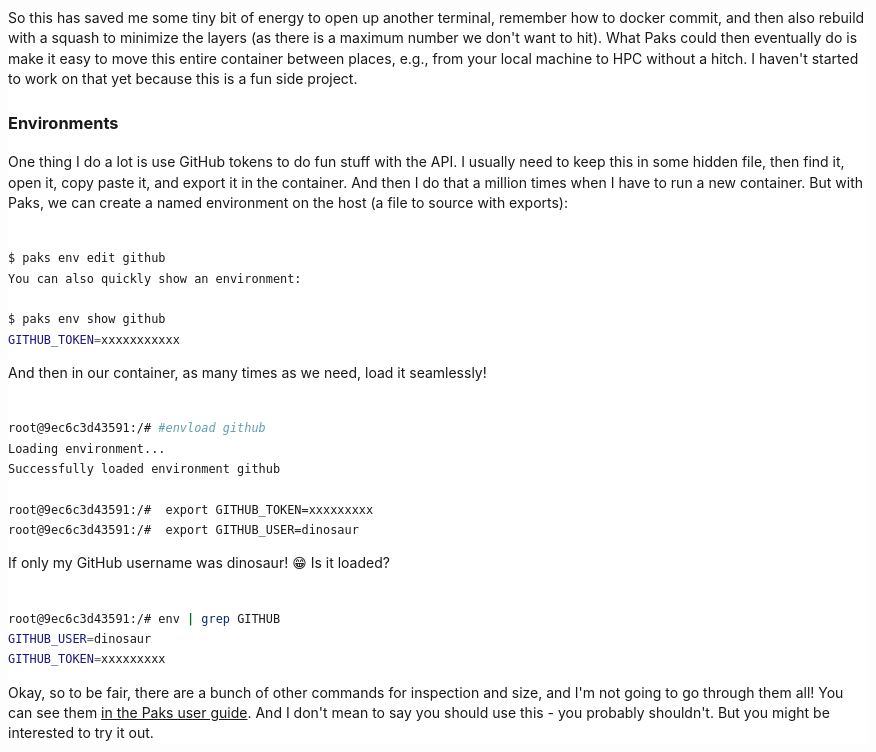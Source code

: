 So this has saved me some tiny bit of energy to open up another terminal, remember how to docker commit,
and then also rebuild with a squash to minimize the layers (as there is a maximum number we don't want to hit).
What Paks could then eventually do is make it easy to move this entire container between
places, e.g., from your local machine to HPC without a hitch. I haven't started to work on that yet
because this is a fun side project.

### Environments

One thing I do a lot is use GitHub tokens to do fun stuff with the API. I usually need to
keep this in some hidden file, then find it, open it, copy paste it, and export it in the container.
And then I do that a million times when I have to run a new container. But with Paks, we can 
create a named environment on the host (a file to source with exports):

```bash

$ paks env edit github
You can also quickly show an environment:

$ paks env show github
GITHUB_TOKEN=xxxxxxxxxxx

```

And then in our container, as many times as we need, load it seamlessly!

```bash

root@9ec6c3d43591:/# #envload github
Loading environment...
Successfully loaded environment github

root@9ec6c3d43591:/#  export GITHUB_TOKEN=xxxxxxxxx
root@9ec6c3d43591:/#  export GITHUB_USER=dinosaur

```

If only my GitHub username was dinosaur! 😁️ Is it loaded?

```bash

root@9ec6c3d43591:/# env | grep GITHUB
GITHUB_USER=dinosaur
GITHUB_TOKEN=xxxxxxxxx

```

Okay, so to be fair, there are a bunch of other commands for inspection and size,
and I'm not going to go through them all! You can see them 
<a href="https://syspack.github.io/paks/getting_started/user-guide.html" target="_blank">in the Paks user guide</a>.
And I don't mean to say you should use this - you probably shouldn't. But you might be interested to try it out.
